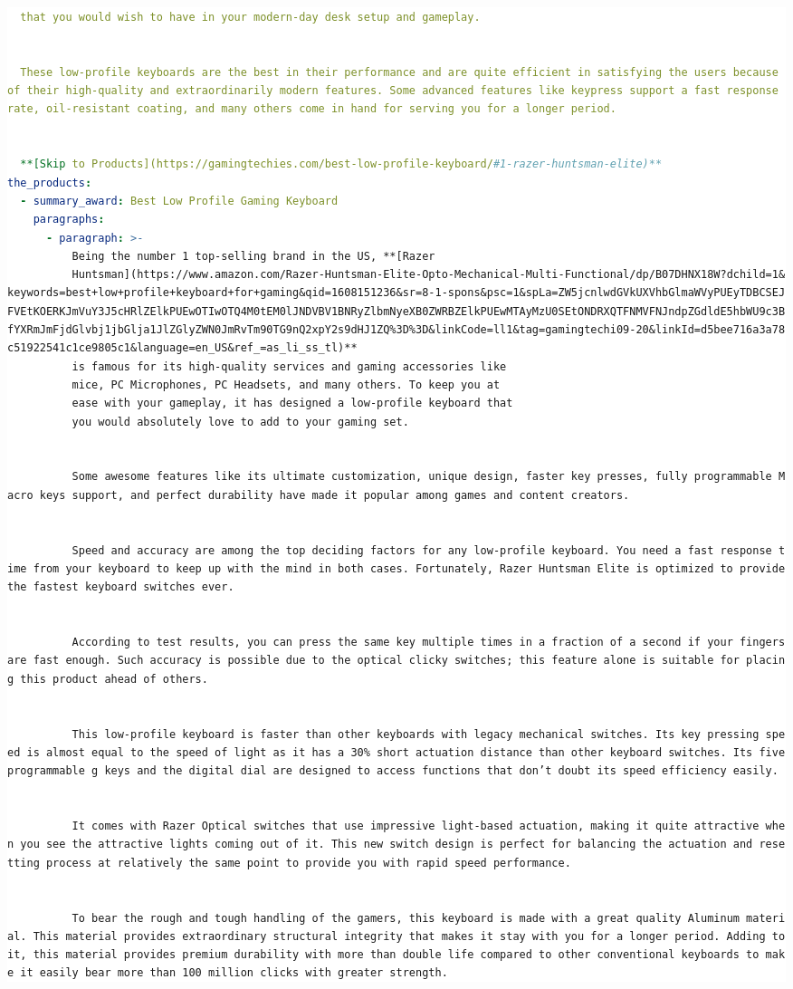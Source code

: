 ```yaml
  that you would wish to have in your modern-day desk setup and gameplay.


  These low-profile keyboards are the best in their performance and are quite efficient in satisfying the users because of their high-quality and extraordinarily modern features. Some advanced features like keypress support a fast response rate, oil-resistant coating, and many others come in hand for serving you for a longer period.


  **[Skip to Products](https://gamingtechies.com/best-low-profile-keyboard/#1-razer-huntsman-elite)**
the_products:
  - summary_award: Best Low Profile Gaming Keyboard
    paragraphs:
      - paragraph: >-
          Being the number 1 top-selling brand in the US, **[Razer
          Huntsman](https://www.amazon.com/Razer-Huntsman-Elite-Opto-Mechanical-Multi-Functional/dp/B07DHNX18W?dchild=1&keywords=best+low+profile+keyboard+for+gaming&qid=1608151236&sr=8-1-spons&psc=1&spLa=ZW5jcnlwdGVkUXVhbGlmaWVyPUEyTDBCSEJFVEtKOERKJmVuY3J5cHRlZElkPUEwOTIwOTQ4M0tEM0lJNDVBV1BNRyZlbmNyeXB0ZWRBZElkPUEwMTAyMzU0SEtONDRXQTFNMVFNJndpZGdldE5hbWU9c3BfYXRmJmFjdGlvbj1jbGlja1JlZGlyZWN0JmRvTm90TG9nQ2xpY2s9dHJ1ZQ%3D%3D&linkCode=ll1&tag=gamingtechi09-20&linkId=d5bee716a3a78c51922541c1ce9805c1&language=en_US&ref_=as_li_ss_tl)**
          is famous for its high-quality services and gaming accessories like
          mice, PC Microphones, PC Headsets, and many others. To keep you at
          ease with your gameplay, it has designed a low-profile keyboard that
          you would absolutely love to add to your gaming set.


          Some awesome features like its ultimate customization, unique design, faster key presses, fully programmable Macro keys support, and perfect durability have made it popular among games and content creators.


          Speed and accuracy are among the top deciding factors for any low-profile keyboard. You need a fast response time from your keyboard to keep up with the mind in both cases. Fortunately, Razer Huntsman Elite is optimized to provide the fastest keyboard switches ever. 


          According to test results, you can press the same key multiple times in a fraction of a second if your fingers are fast enough. Such accuracy is possible due to the optical clicky switches; this feature alone is suitable for placing this product ahead of others.


          This low-profile keyboard is faster than other keyboards with legacy mechanical switches. Its key pressing speed is almost equal to the speed of light as it has a 30% short actuation distance than other keyboard switches. Its five programmable g keys and the digital dial are designed to access functions that don’t doubt its speed efficiency easily.


          It comes with Razer Optical switches that use impressive light-based actuation, making it quite attractive when you see the attractive lights coming out of it. This new switch design is perfect for balancing the actuation and resetting process at relatively the same point to provide you with rapid speed performance.


          To bear the rough and tough handling of the gamers, this keyboard is made with a great quality Aluminum material. This material provides extraordinary structural integrity that makes it stay with you for a longer period. Adding to it, this material provides premium durability with more than double life compared to other conventional keyboards to make it easily bear more than 100 million clicks with greater strength.


```